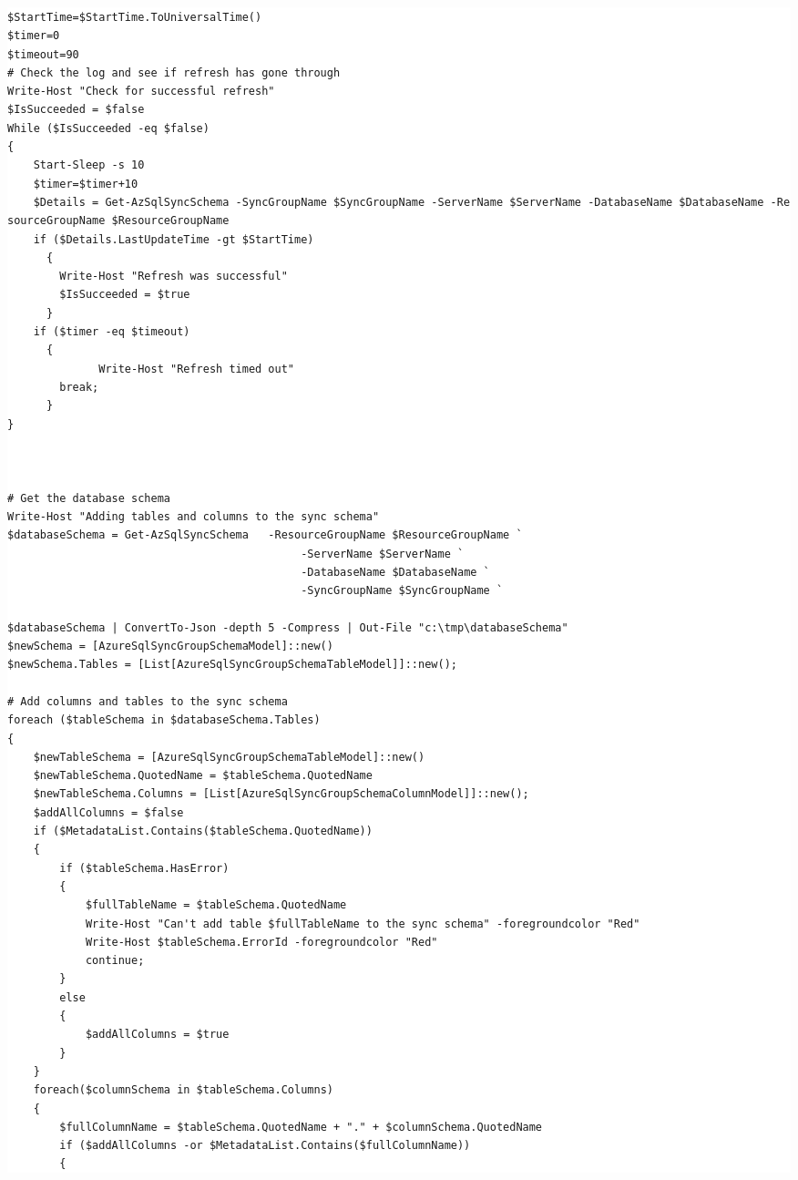 ```powershell-interactive
$StartTime=$StartTime.ToUniversalTime()
$timer=0
$timeout=90
# Check the log and see if refresh has gone through
Write-Host "Check for successful refresh"
$IsSucceeded = $false
While ($IsSucceeded -eq $false)
{
    Start-Sleep -s 10
    $timer=$timer+10
    $Details = Get-AzSqlSyncSchema -SyncGroupName $SyncGroupName -ServerName $ServerName -DatabaseName $DatabaseName -ResourceGroupName $ResourceGroupName
    if ($Details.LastUpdateTime -gt $StartTime)
      {
        Write-Host "Refresh was successful"
        $IsSucceeded = $true
      }
    if ($timer -eq $timeout) 
      {
              Write-Host "Refresh timed out"
        break;
      }
}



# Get the database schema 
Write-Host "Adding tables and columns to the sync schema"
$databaseSchema = Get-AzSqlSyncSchema   -ResourceGroupName $ResourceGroupName `
                                             -ServerName $ServerName `
                                             -DatabaseName $DatabaseName `
                                             -SyncGroupName $SyncGroupName `

$databaseSchema | ConvertTo-Json -depth 5 -Compress | Out-File "c:\tmp\databaseSchema"     
$newSchema = [AzureSqlSyncGroupSchemaModel]::new()
$newSchema.Tables = [List[AzureSqlSyncGroupSchemaTableModel]]::new();

# Add columns and tables to the sync schema
foreach ($tableSchema in $databaseSchema.Tables)
{
    $newTableSchema = [AzureSqlSyncGroupSchemaTableModel]::new()
    $newTableSchema.QuotedName = $tableSchema.QuotedName
    $newTableSchema.Columns = [List[AzureSqlSyncGroupSchemaColumnModel]]::new();
    $addAllColumns = $false
    if ($MetadataList.Contains($tableSchema.QuotedName))
    {
        if ($tableSchema.HasError)
        {
            $fullTableName = $tableSchema.QuotedName
            Write-Host "Can't add table $fullTableName to the sync schema" -foregroundcolor "Red"
            Write-Host $tableSchema.ErrorId -foregroundcolor "Red"
            continue;
        }
        else
        {
            $addAllColumns = $true
        }
    }
    foreach($columnSchema in $tableSchema.Columns)
    {
        $fullColumnName = $tableSchema.QuotedName + "." + $columnSchema.QuotedName
        if ($addAllColumns -or $MetadataList.Contains($fullColumnName))
        {
```
